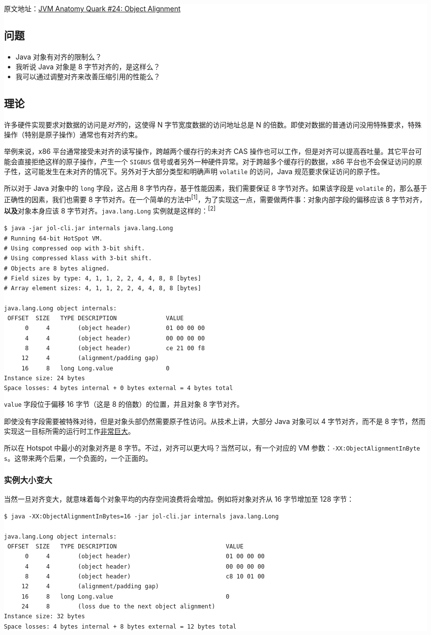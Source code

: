 原文地址：[JVM Anatomy Quark #24: Object Alignment](https://shipilev.net/jvm/anatomy-quarks/24-object-alignment/)

## 问题

* Java 对象有对齐的限制么？
* 我听说 Java 对象是 8 字节对齐的，是这样么？
* 我可以通过调整对齐来改善压缩引用的性能么？


## 理论

许多硬件实现要求对数据的访问是*对齐*的，这使得 N 字节宽度数据的访问地址总是 N 的倍数。即使对数据的普通访问没用特殊要求，特殊操作（特别是原子操作）通常也有对齐约束。

举例来说，x86 平台通常接受未对齐的读写操作，跨越两个缓存行的未对齐 CAS 操作也可以工作，但是对齐可以提高吞吐量。其它平台可能会直接拒绝这样的原子操作，产生一个 `SIGBUS` 信号或者另外一种硬件异常。对于跨越多个缓存行的数据，x86 平台也不会保证访问的原子性，这可能发生在未对齐的情况下。另外对于大部分类型和明确声明 `volatile` 的访问，Java 规范要求保证访问的原子性。

所以对于 Java 对象中的 `long` 字段，这占用 8 字节内存，基于性能因素，我们需要保证 8 字节对齐。如果该字段是 `volatile` 的，那么基于正确性的因素，我们也需要 8 字节对齐。在一个简单的方法中<sup>[1]</sup>，为了实现这一点，需要做两件事：对象内部字段的偏移应该 8 字节对齐，**以及**对象本身应该 8 字节对齐。`java.lang.Long` 实例就是这样的：<sup>[2]</sup>

```
$ java -jar jol-cli.jar internals java.lang.Long
# Running 64-bit HotSpot VM.
# Using compressed oop with 3-bit shift.
# Using compressed klass with 3-bit shift.
# Objects are 8 bytes aligned.
# Field sizes by type: 4, 1, 1, 2, 2, 4, 4, 8, 8 [bytes]
# Array element sizes: 4, 1, 1, 2, 2, 4, 4, 8, 8 [bytes]

java.lang.Long object internals:
 OFFSET  SIZE   TYPE DESCRIPTION              VALUE
      0     4        (object header)          01 00 00 00
      4     4        (object header)          00 00 00 00
      8     4        (object header)          ce 21 00 f8
     12     4        (alignment/padding gap)
     16     8   long Long.value               0
Instance size: 24 bytes
Space losses: 4 bytes internal + 0 bytes external = 4 bytes total
```

`value` 字段位于偏移 16 字节（这是 8 的倍数）的位置，并且对象 8 字节对齐。

即使没有字段需要被特殊对待，但是对象头部仍然需要原子性访问。从技术上讲，大部分 Java 对象可以 4 字节对齐，而不是 8 字节，然而实现这一目标所需的运行时工作[非常巨大](https://bugs.openjdk.java.net/browse/JDK-8025677)。

所以在 Hotspot 中最小的对象对齐是 8 字节。不过，对齐可以更大吗？当然可以，有一个对应的 VM 参数：`-XX:ObjectAlignmentInBytes`。这带来两个后果，一个负面的，一个正面的。

### 实例大小变大

当然一旦对齐变大，就意味着每个对象平均的内存空间浪费将会增加。例如将对象对齐从 16 字节增加至 128 字节：

```
$ java -XX:ObjectAlignmentInBytes=16 -jar jol-cli.jar internals java.lang.Long

java.lang.Long object internals:
 OFFSET  SIZE   TYPE DESCRIPTION                               VALUE
      0     4        (object header)                           01 00 00 00
      4     4        (object header)                           00 00 00 00
      8     4        (object header)                           c8 10 01 00
     12     4        (alignment/padding gap)
     16     8   long Long.value                                0
     24     8        (loss due to the next object alignment)
Instance size: 32 bytes
Space losses: 4 bytes internal + 8 bytes external = 12 bytes total
```
